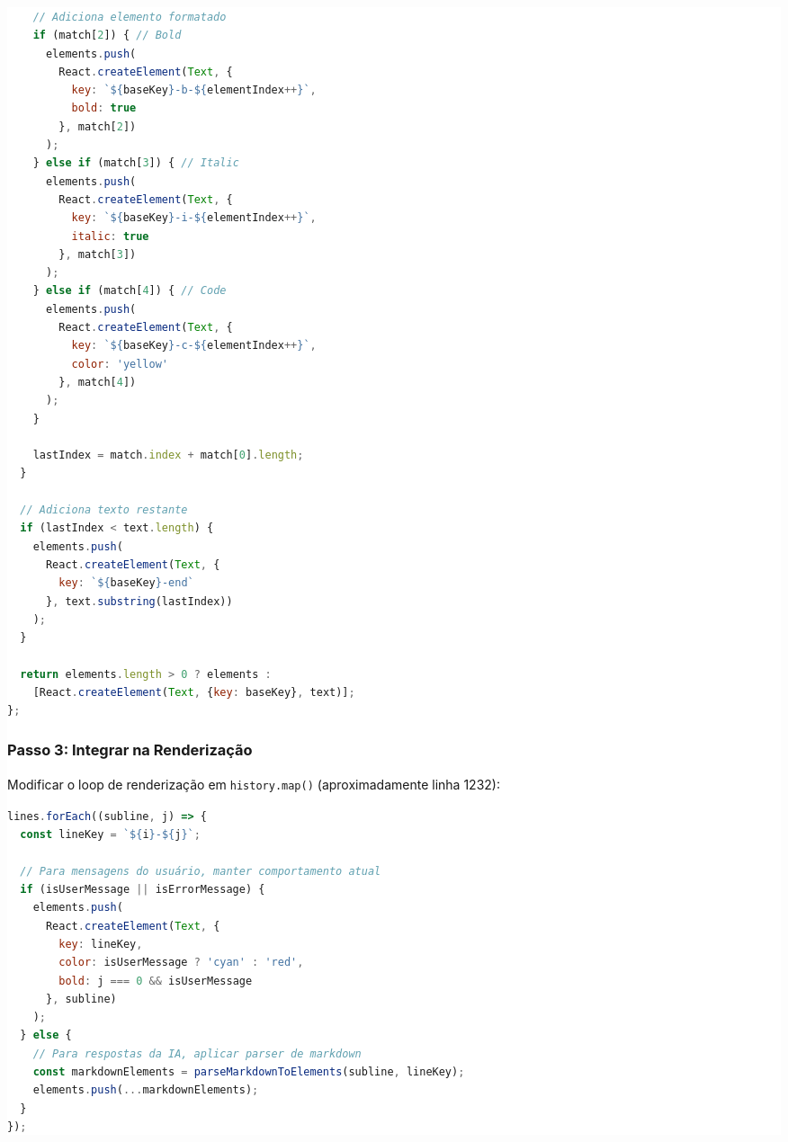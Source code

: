 ```javascript
    // Adiciona elemento formatado
    if (match[2]) { // Bold
      elements.push(
        React.createElement(Text, {
          key: `${baseKey}-b-${elementIndex++}`,
          bold: true
        }, match[2])
      );
    } else if (match[3]) { // Italic
      elements.push(
        React.createElement(Text, {
          key: `${baseKey}-i-${elementIndex++}`,
          italic: true
        }, match[3])
      );
    } else if (match[4]) { // Code
      elements.push(
        React.createElement(Text, {
          key: `${baseKey}-c-${elementIndex++}`,
          color: 'yellow'
        }, match[4])
      );
    }

    lastIndex = match.index + match[0].length;
  }

  // Adiciona texto restante
  if (lastIndex < text.length) {
    elements.push(
      React.createElement(Text, {
        key: `${baseKey}-end`
      }, text.substring(lastIndex))
    );
  }

  return elements.length > 0 ? elements :
    [React.createElement(Text, {key: baseKey}, text)];
};
```

### Passo 3: Integrar na Renderização

Modificar o loop de renderização em `history.map()` (aproximadamente linha 1232):

```javascript
lines.forEach((subline, j) => {
  const lineKey = `${i}-${j}`;

  // Para mensagens do usuário, manter comportamento atual
  if (isUserMessage || isErrorMessage) {
    elements.push(
      React.createElement(Text, {
        key: lineKey,
        color: isUserMessage ? 'cyan' : 'red',
        bold: j === 0 && isUserMessage
      }, subline)
    );
  } else {
    // Para respostas da IA, aplicar parser de markdown
    const markdownElements = parseMarkdownToElements(subline, lineKey);
    elements.push(...markdownElements);
  }
});
```